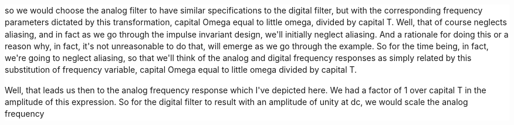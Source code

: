   <span m='1119700'>so</span> <span m='1120510'>we</span> <span m='1120720'>would</span>
  <span m='1120840'>choose</span> <span m='1122430'>the</span> <span m='1122580'>analog</span>
  <span m='1123180'>filter</span> <span m='1124380'>to</span> <span m='1124500'>have</span>
  <span m='1124740'>similar</span> <span m='1125220'>specifications</span> <span m='1126600'>to</span>
  <span m='1126750'>the</span> <span m='1126870'>digital</span> <span m='1127260'>filter,</span>
  <span m='1128760'>but</span> <span m='1129330'>with</span> <span m='1129810'>the</span>
  <span m='1129960'>corresponding</span> <span m='1130830'>frequency</span> <span
  m='1131460'>parameters</span> <span m='1132780'>dictated</span> <span m='1133830'>by</span>
  <span m='1134010'>this</span> <span m='1134220'>transformation,</span> <span m='1135120'>capital</span>
  <span m='1135600'>Omega</span> <span m='1136020'>equal</span> <span m='1136350'>to</span>
  <span m='1136470'>little</span> <span m='1136740'>omega,</span> <span m='1137610'>divided</span>
  <span m='1138030'>by</span> <span m='1138490'>capital</span> <span m='1138990'>T.</span>
  <span m='1140940'>Well,</span> <span m='1141450'>that</span> <span m='1141720'>of</span>
  <span m='1141810'>course</span> <span m='1142860'>neglects</span> <span m='1143970'>aliasing,</span>
  <span m='1145260'>and</span> <span m='1145440'>in</span> <span m='1145530'>fact</span>
  <span m='1146130'>as</span> <span m='1146310'>we</span> <span m='1146400'>go</span>
  <span m='1146610'>through</span> <span m='1146820'>the</span> <span m='1146970'>impulse</span>
  <span m='1147360'>invariant</span> <span m='1147870'>design,</span> <span m='1148980'>we'll</span>
  <span m='1149610'>initially</span> <span m='1150150'>neglect</span> <span m='1150600'>aliasing.</span>
  <span m='1151890'>And</span> <span m='1153420'>a</span> <span m='1153480'>rationale</span>
  <span m='1154620'>for</span> <span m='1154800'>doing</span> <span m='1155160'>this</span>
  <span m='1155400'>or</span> <span m='1155580'>a</span> <span m='1155640'>reason</span>
  <span m='1156240'>why,</span> <span m='1156720'>in</span> <span m='1156870'>fact,</span>
  <span m='1157720'>it's</span> <span m='1157800'>not</span> <span m='1158050'>unreasonable</span>
  <span m='1158700'>to</span> <span m='1158850'>do</span> <span m='1159030'>that,</span>
  <span m='1159800'>will</span> <span m='1160230'>emerge</span> <span m='1160770'>as</span>
  <span m='1160890'>we</span> <span m='1161010'>go</span> <span m='1161160'>through</span>
  <span m='1161400'>the</span> <span m='1161550'>example.</span> <span m='1162480'>So</span>
  <span m='1162660'>for</span> <span m='1162780'>the</span> <span m='1162900'>time</span>
  <span m='1163200'>being,</span> <span m='1163500'>in</span> <span m='1163590'>fact,</span>
  <span m='1163890'>we're</span> <span m='1163980'>going</span> <span m='1164220'>to</span>
  <span m='1164310'>neglect</span> <span m='1164760'>aliasing,</span> <span m='1166260'>so</span>
  <span m='1166500'>that</span> <span m='1167130'>we'll</span> <span m='1167310'>think</span>
  <span m='1167580'>of</span> <span m='1167700'>the</span> <span m='1167850'>analog</span>
  <span m='1168690'>and</span> <span m='1168810'>digital</span> <span m='1169200'>frequency</span>
  <span m='1169710'>responses</span> <span m='1171030'>as</span> <span m='1171120'>simply</span>
  <span m='1171540'>related</span> <span m='1172500'>by</span> <span m='1172770'>this</span>
  <span m='1172910'>substitution</span> <span m='1173850'>of</span> <span m='1173940'>frequency</span>
  <span m='1174450'>variable,</span> <span m='1174960'>capital</span> <span m='1175440'>Omega</span>
  <span m='1176280'>equal</span> <span m='1176520'>to</span> <span m='1176640'>little</span>
  <span m='1176850'>omega</span> <span m='1177210'>divided</span> <span m='1177630'>by</span>
  <span m='1178020'>capital</span> <span m='1178315'>T.</span> </p><p><span m='1180480'>Well,</span>
  <span m='1181020'>that</span> <span m='1181320'>leads</span> <span m='1181680'>us</span>
  <span m='1181920'>then</span> <span m='1183570'>to</span> <span m='1184650'>the</span>
  <span m='1185430'>analog</span> <span m='1187700'>frequency</span> <span m='1188300'>response</span>
  <span m='1189230'>which</span> <span m='1189860'>I've</span> <span m='1190070'>depicted</span>
  <span m='1190970'>here.</span> <span m='1192720'>We</span> <span m='1192900'>had</span>
  <span m='1193110'>a</span> <span m='1193170'>factor</span> <span m='1193650'>of</span>
  <span m='1193740'>1</span> <span m='1193920'>over</span> <span m='1194130'>capital</span>
  <span m='1194595'>T</span> <span m='1195060'>in</span> <span m='1195240'>the</span>
  <span m='1195360'>amplitude</span> <span m='1197220'>of</span> <span m='1198360'>this</span>
  <span m='1198570'>expression.</span> <span m='1200230'>So</span> <span m='1200820'>for</span>
  <span m='1200970'>the</span> <span m='1201090'>digital</span> <span m='1201480'>filter</span>
  <span m='1202380'>to</span> <span m='1202770'>result</span> <span m='1203340'>with</span>
  <span m='1203670'>an</span> <span m='1203820'>amplitude</span> <span m='1204330'>of</span>
  <span m='1204450'>unity</span> <span m='1205620'>at</span> <span m='1205770'>dc,</span>
  <span m='1206970'>we</span> <span m='1207120'>would</span> <span m='1207510'>scale</span>
  <span m='1208350'>the</span> <span m='1208620'>analog</span> <span m='1209280'>frequency</span>